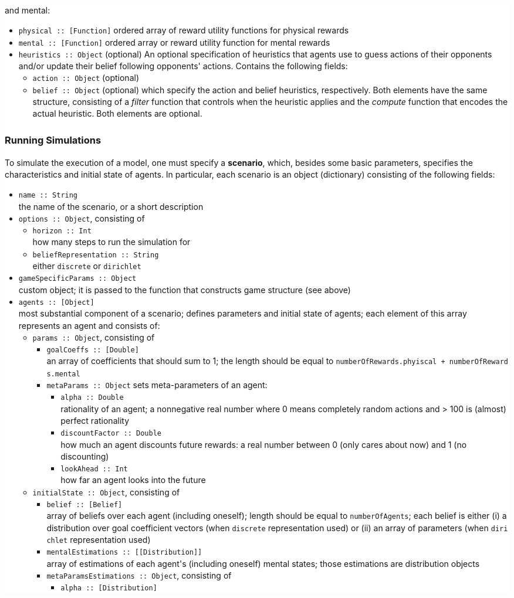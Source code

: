   and mental:
  + ``physical :: [Function]`` ordered array of reward utility
  functions for physical rewards
  + ``mental :: [Function]`` ordered array or reward utility
  function for mental rewards
+ ``heuristics :: Object`` (optional)
An optional specification of heuristics that agents use to guess
actions of their opponents and/or update their belief following
opponents' actions. Contains the following fields:
  + ``action :: Object`` (optional)
  + ``belief :: Object`` (optional)
which specify the action and belief heuristics, respectively.
Both elements have the same structure, consisting of a _filter_
function that controls when the heuristic applies and the _compute_
function that encodes the actual heuristic. Both elements are optional.

### Running Simulations
To simulate the execution of a model, one must specify a **scenario**,
which, besides some basic parameters, specifies the characteristics 
and initial state of agents. In particular, each scenario is an object
(dictionary) consisting of the following fields:
+ ``name :: String`` <br/>
the name of the scenario, or a short description
+ ``options :: Object``, consisting of
    + ``horizon :: Int`` <br/>
    how many steps to run the simulation for 
    + ``beliefRepresentation :: String`` <br/>
    either ``discrete`` or ``dirichlet``
+ ``gameSpecificParams :: Object`` <br/>
custom object; it is passed to the function that constructs game
structure (see above)
+ ``agents :: [Object]`` <br/>
most substantial component of a scenario; defines parameters and 
initial state of agents; each element of this array represents an 
agent and consists of:
    + ``params :: Object``, consisting of
        + ``goalCoeffs :: [Double]`` <br/>
        an array of coefficients that should sum to 1; the length 
        should be equal to 
        ``numberOfRewards.phyiscal + numberOfRewards.mental``
        + ``metaParams :: Object`` sets meta-parameters of an agent:
            + ``alpha :: Double`` <br/>
            rationality of an agent; a nonnegative real number where
            0 means completely random actions and > 100 is (almost)
            perfect rationality
            + ``discountFactor :: Double`` <br/>
            how much an agent discounts future rewards: a real 
            number between 0 (only cares about now) and 1 (no 
            discounting) 
            + ``lookAhead :: Int`` <br/>
            how far an agent looks into the future
    + ``initialState :: Object``, consisting of
        + ``belief :: [Belief]`` <br/>
        array of beliefs over each agent (including oneself); length
        should be equal to ``numberOfAgents``; each belief is either
        (i) a distribution over goal coefficient vectors (when 
        ``discrete`` representation used) or (ii) an array of 
        parameters (when ``dirichlet`` representation used)
        + ``mentalEstimations :: [[Distribution]]`` <br/>
        array of estimations of each agent's (including oneself)
        mental states; those estimations are distribution objects
        + ``metaParamsEstimations :: Object``, consisting of
            + ``alpha :: [Distribution]``
